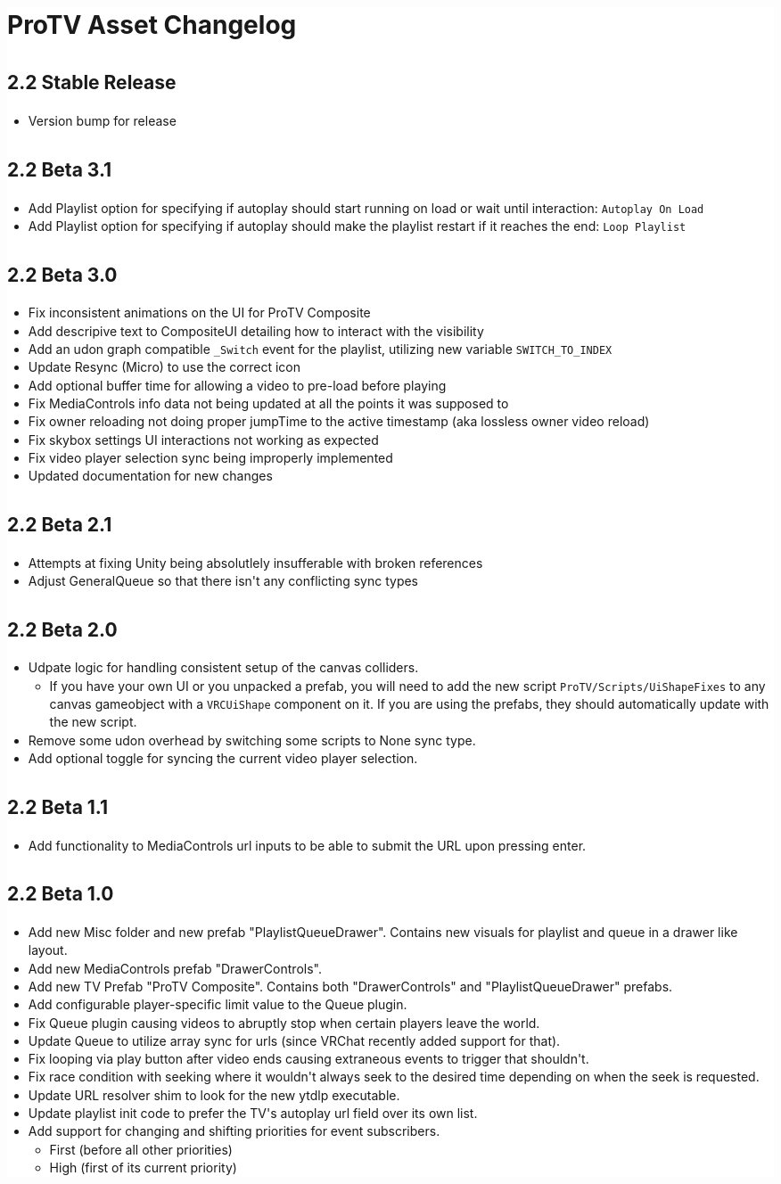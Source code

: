 # ProTV Asset Changelog

## 2.2 Stable Release
- Version bump for release

## 2.2 Beta 3.1
- Add Playlist option for specifying if autoplay should start running on load or wait until interaction: `Autoplay On Load`
- Add Playlist option for specifying if autoplay should make the playlist restart if it reaches the end: `Loop Playlist`

## 2.2 Beta 3.0
- Fix inconsistent animations on the UI for ProTV Composite
- Add descripive text to CompositeUI detailing how to interact with the visibility
- Add an udon graph compatible `_Switch` event for the playlist, utilizing new variable `SWITCH_TO_INDEX`
- Update Resync (Micro) to use the correct icon
- Add optional buffer time for allowing a video to pre-load before playing
- Fix MediaControls info data not being updated at all the points it was supposed to
- Fix owner reloading not doing proper jumpTime to the active timestamp (aka lossless owner video reload)
- Fix skybox settings UI interactions not working as expected
- Fix video player selection sync being improperly implemented
- Updated documentation for new changes

## 2.2 Beta 2.1
- Attempts at fixing Unity being absolutlely insufferable with broken references
- Adjust GeneralQueue so that there isn't any conflicting sync types

## 2.2 Beta 2.0
- Udpate logic for handling consistent setup of the canvas colliders.
    - If you have your own UI or you unpacked a prefab, you will need to add the new script `ProTV/Scripts/UiShapeFixes` to any canvas gameobject with a `VRCUiShape` component on it. If you are using the prefabs, they should automatically update with the new script.
- Remove some udon overhead by switching some scripts to None sync type.
- Add optional toggle for syncing the current video player selection.

## 2.2 Beta 1.1
- Add functionality to MediaControls url inputs to be able to submit the URL upon pressing enter.

## 2.2 Beta 1.0
- Add new Misc folder and new prefab "PlaylistQueueDrawer". Contains new visuals for playlist and queue in a drawer like layout.
- Add new MediaControls prefab "DrawerControls".
- Add new TV Prefab "ProTV Composite". Contains both "DrawerControls" and "PlaylistQueueDrawer" prefabs.
- Add configurable player-specific limit value to the Queue plugin.
- Fix Queue plugin causing videos to abruptly stop when certain players leave the world.
- Update Queue to utilize array sync for urls (since VRChat recently added support for that).
- Fix looping via play button after video ends causing extraneous events to trigger that shouldn't.
- Fix race condition with seeking where it wouldn't always seek to the desired time depending on when the seek is requested.
- Update URL resolver shim to look for the new ytdlp executable.
- Update playlist init code to prefer the TV's autoplay url field over its own list.
- Add support for changing and shifting priorities for event subscribers.
	- First (before all other priorities)
	- High (first of its current priority)